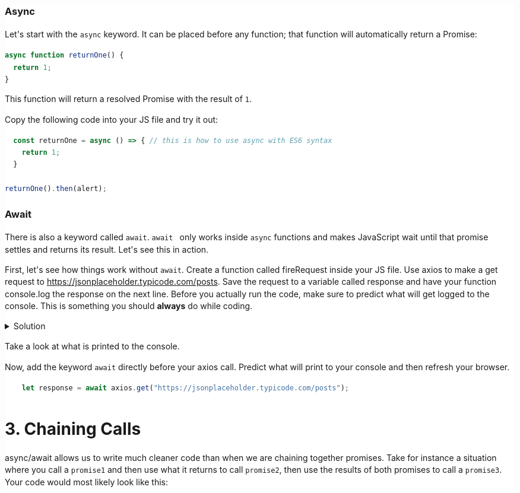 ### Async
Let's start with the `async` keyword. It can be placed before any function; that function will automatically return a Promise:
```js
async function returnOne() {
  return 1;
}

```
This function will return a resolved Promise with the result of `1`.

Copy the following code into your JS file and try it out:

```js
  const returnOne = async () => { // this is how to use async with ES6 syntax
    return 1;
  }

returnOne().then(alert);


```
### Await
There is also a keyword called `await`. `await ` only works inside `async` functions and makes JavaScript wait until that promise
settles and returns its result. Let's see this in action.

First, let's see how things work without `await`. Create a function called fireRequest inside your JS file.
Use axios to make a get request to https://jsonplaceholder.typicode.com/posts. Save the request to a variable called response and
have your function console.log the response on the next line.
Before you actually run the code, make sure to predict what will get logged to the console. This is something you should **always** do while coding.

<details><summary>
    Solution
  </summary></details>

Take a look at what is printed to the console.

Now, add the keyword `await` directly before your axios call. Predict what will print to your console and then refresh your browser.

```js
    let response = await axios.get("https://jsonplaceholder.typicode.com/posts");

```
# 3. Chaining Calls

async/await allows us to write much cleaner code than when we are chaining together promises. Take for instance a situation
where you call a `promise1` and then use what it returns to call `promise2`, then use the results of both promises to call a `promise3`.
Your code would most likely look like this:
